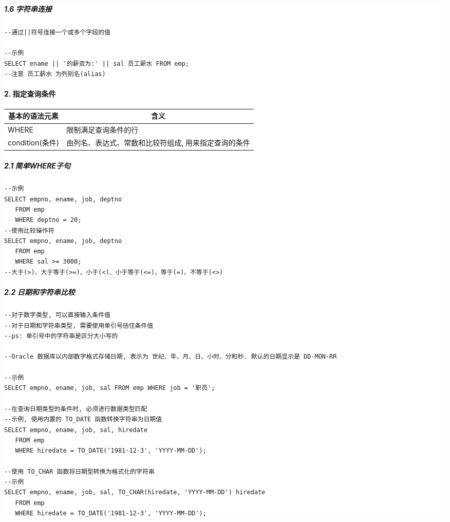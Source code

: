 ##### 1.6 字符串连接

```plsql
--通过||符号连接一个或多个字段的值

--示例
SELECT ename || '的薪资为:' || sal 员工薪水 FROM emp;
--注意 员工薪水 为列别名(alias)
```

#### 2. 指定查询条件

| 基本的语法元素  | 含义                                                 |
| --------------- | ---------------------------------------------------- |
| WHERE           | 限制满足查询条件的行                                 |
| condition(条件) | 由列名、表达式、常数和比较符组成, 用来指定查询的条件 |

##### 2.1 简单WHERE子句

```plsql
--示例
SELECT empno, ename, job, deptno
   FROM emp
   WHERE deptno = 20;
--使用比较操作符
SELECT empno, ename, job, deptno
   FROM emp
   WHERE sal >= 3000;
--大于(>)、大于等于(>=)、小于(<)、小于等于(<=)、等于(=)、不等于(<>)
```

##### 2.2 日期和字符串比较

```plsql
--对于数字类型, 可以直接输入条件值
--对于日期和字符串类型, 需要使用单引号括住条件值
--ps: 单引号中的字符串是区分大小写的

--Oracle 数据库以内部数字格式存储日期, 表示为 世纪、年、月、日、小时、分和秒. 默认的日期显示是 DD-MON-RR

--示例
SELECT empno, ename, job, sal FROM emp WHERE job = '职员';

--在查询日期类型的条件时, 必须进行数据类型匹配
--示例, 使用内置的 TO_DATE 函数转换字符串为日期值
SELECT empno, ename, job, sal, hiredate 
   FROM emp 
   WHERE hiredate = TO_DATE('1981-12-3', 'YYYY-MM-DD');
   
--使用 TO_CHAR 函数将日期型转换为格式化的字符串
--示例
SELECT empno, ename, job, sal, TO_CHAR(hiredate, 'YYYY-MM-DD') hiredate
   FROM emp
   WHERE hiredate = TO_DATE('1981-12-3', 'YYYY-MM-DD');
```
